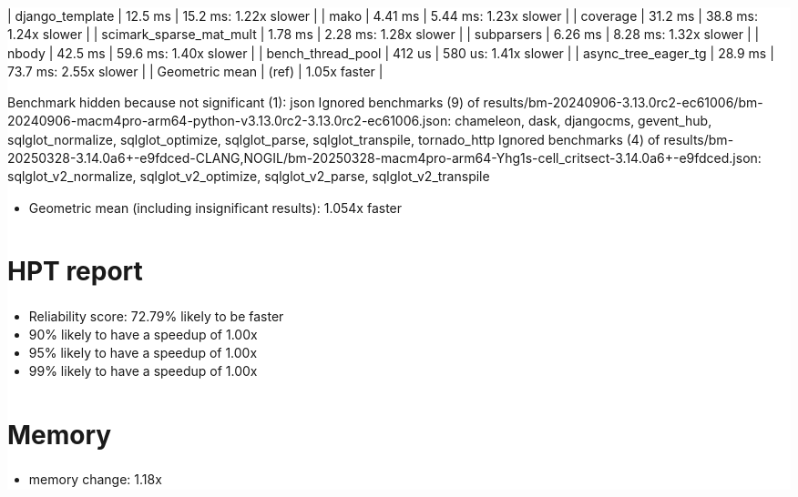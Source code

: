 | django_template                  | 12.5 ms                                                        | 15.2 ms: 1.22x slower                                            |
| mako                             | 4.41 ms                                                        | 5.44 ms: 1.23x slower                                            |
| coverage                         | 31.2 ms                                                        | 38.8 ms: 1.24x slower                                            |
| scimark_sparse_mat_mult          | 1.78 ms                                                        | 2.28 ms: 1.28x slower                                            |
| subparsers                       | 6.26 ms                                                        | 8.28 ms: 1.32x slower                                            |
| nbody                            | 42.5 ms                                                        | 59.6 ms: 1.40x slower                                            |
| bench_thread_pool                | 412 us                                                         | 580 us: 1.41x slower                                             |
| async_tree_eager_tg              | 28.9 ms                                                        | 73.7 ms: 2.55x slower                                            |
| Geometric mean                   | (ref)                                                          | 1.05x faster                                                     |

Benchmark hidden because not significant (1): json
Ignored benchmarks (9) of results/bm-20240906-3.13.0rc2-ec61006/bm-20240906-macm4pro-arm64-python-v3.13.0rc2-3.13.0rc2-ec61006.json: chameleon, dask, djangocms, gevent_hub, sqlglot_normalize, sqlglot_optimize, sqlglot_parse, sqlglot_transpile, tornado_http
Ignored benchmarks (4) of results/bm-20250328-3.14.0a6+-e9fdced-CLANG,NOGIL/bm-20250328-macm4pro-arm64-Yhg1s-cell_critsect-3.14.0a6+-e9fdced.json: sqlglot_v2_normalize, sqlglot_v2_optimize, sqlglot_v2_parse, sqlglot_v2_transpile

- Geometric mean (including insignificant results): 1.054x faster

# HPT report

- Reliability score: 72.79% likely to be faster
- 90% likely to have a speedup of 1.00x
- 95% likely to have a speedup of 1.00x
- 99% likely to have a speedup of 1.00x

# Memory
- memory change: 1.18x